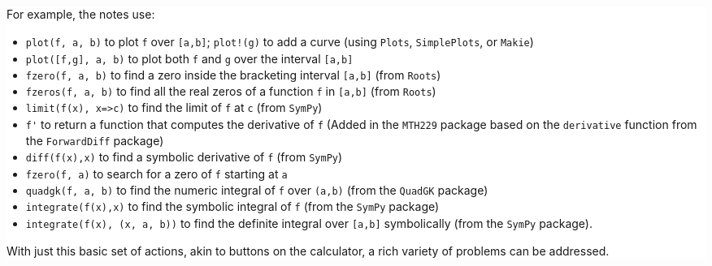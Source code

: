For example, the notes use:

* `plot(f, a, b)` to plot `f` over `[a,b]`; `plot!(g)` to add a curve (using `Plots`, `SimplePlots`, or `Makie`)
* `plot([f,g], a, b)` to plot both `f` and `g` over the interval `[a,b]`
* `fzero(f, a, b)` to find a zero inside the bracketing interval `[a,b]` (from `Roots`)
* `fzeros(f, a, b)` to find all the real zeros of a function `f` in `[a,b]` (from `Roots`)
* `limit(f(x), x=>c)` to find the limit of `f` at `c` (from `SymPy`)
* `f'`  to return a function that computes the derivative of `f` (Added in the `MTH229` package based on the `derivative` function from the `ForwardDiff` package)
* `diff(f(x),x)` to find a symbolic derivative of `f` (from `SymPy`)
* `fzero(f, a)` to search for a zero of `f` starting at `a`
* `quadgk(f, a, b)` to find the numeric integral of `f` over `(a,b)`
  (from the `QuadGK` package)
* `integrate(f(x),x)` to find the symbolic integral of `f` (from the `SymPy` package)
* `integrate(f(x), (x, a, b))` to find the definite integral over `[a,b]`
  symbolically (from the `SymPy` package).


With just this basic set of actions, akin to buttons on the calculator, a rich variety of problems can be addressed.


